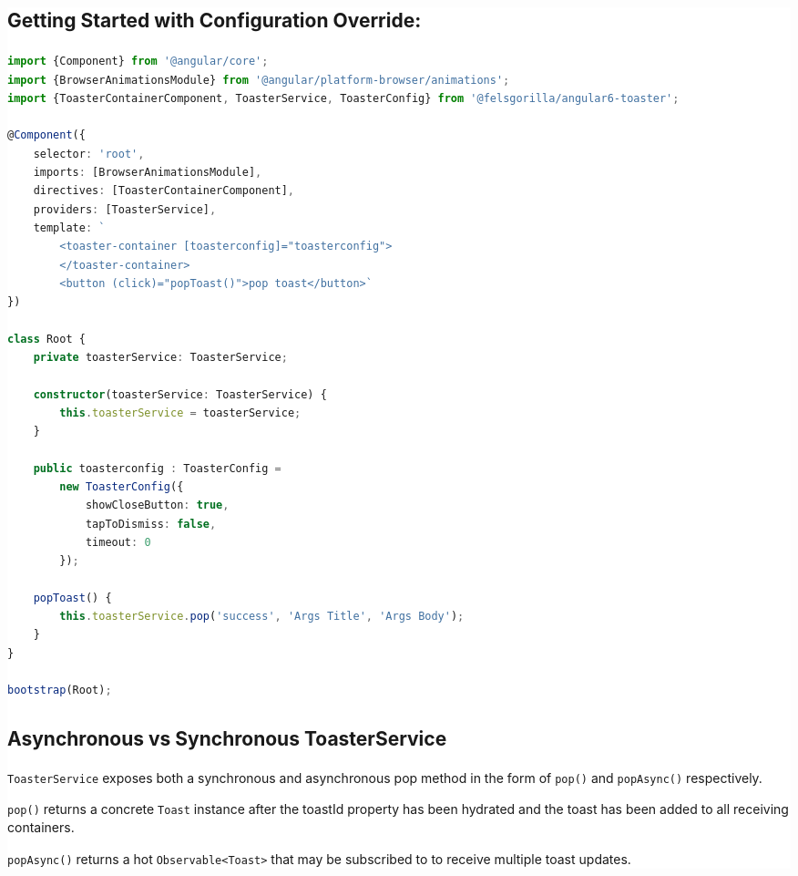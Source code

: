 ## Getting Started with Configuration Override:

```typescript
import {Component} from '@angular/core';
import {BrowserAnimationsModule} from '@angular/platform-browser/animations';
import {ToasterContainerComponent, ToasterService, ToasterConfig} from '@felsgorilla/angular6-toaster';

@Component({
    selector: 'root',
    imports: [BrowserAnimationsModule],
    directives: [ToasterContainerComponent],
    providers: [ToasterService],
    template: `
        <toaster-container [toasterconfig]="toasterconfig">
        </toaster-container>
        <button (click)="popToast()">pop toast</button>`
})

class Root {
    private toasterService: ToasterService;
    
    constructor(toasterService: ToasterService) {
        this.toasterService = toasterService;    
    }
    
    public toasterconfig : ToasterConfig = 
        new ToasterConfig({
            showCloseButton: true, 
            tapToDismiss: false, 
            timeout: 0
        });
    
    popToast() {
        this.toasterService.pop('success', 'Args Title', 'Args Body');
    }
}

bootstrap(Root);
```


## Asynchronous vs Synchronous ToasterService
`ToasterService` exposes both a synchronous and asynchronous pop method in the form of `pop()` and 
`popAsync()` respectively.  

`pop()` returns a concrete `Toast` instance after the toastId property has been hydrated and the 
toast has been added to all receiving containers.

`popAsync()` returns a hot `Observable<Toast>` that may be subscribed to to receive multiple toast 
updates.

